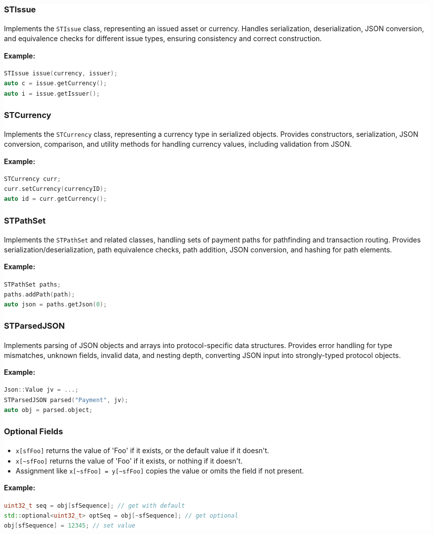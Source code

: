 ### STIssue

Implements the `STIssue` class, representing an issued asset or currency. Handles serialization, deserialization, JSON conversion, and equivalence checks for different issue types, ensuring consistency and correct construction.

**Example:**
```cpp
STIssue issue(currency, issuer);
auto c = issue.getCurrency();
auto i = issue.getIssuer();
```

### STCurrency

Implements the `STCurrency` class, representing a currency type in serialized objects. Provides constructors, serialization, JSON conversion, comparison, and utility methods for handling currency values, including validation from JSON.

**Example:**
```cpp
STCurrency curr;
curr.setCurrency(currencyID);
auto id = curr.getCurrency();
```

### STPathSet

Implements the `STPathSet` and related classes, handling sets of payment paths for pathfinding and transaction routing. Provides serialization/deserialization, path equivalence checks, path addition, JSON conversion, and hashing for path elements.

**Example:**
```cpp
STPathSet paths;
paths.addPath(path);
auto json = paths.getJson(0);
```

### STParsedJSON

Implements parsing of JSON objects and arrays into protocol-specific data structures. Provides error handling for type mismatches, unknown fields, invalid data, and nesting depth, converting JSON input into strongly-typed protocol objects.

**Example:**
```cpp
Json::Value jv = ...;
STParsedJSON parsed("Payment", jv);
auto obj = parsed.object;
```

### Optional Fields

- `x[sfFoo]` returns the value of 'Foo' if it exists, or the default value if it doesn't.
- `x[~sfFoo]` returns the value of 'Foo' if it exists, or nothing if it doesn't.
- Assignment like `x[~sfFoo] = y[~sfFoo]` copies the value or omits the field if not present.

**Example:**
```cpp
uint32_t seq = obj[sfSequence]; // get with default
std::optional<uint32_t> optSeq = obj[~sfSequence]; // get optional
obj[sfSequence] = 12345; // set value
```
